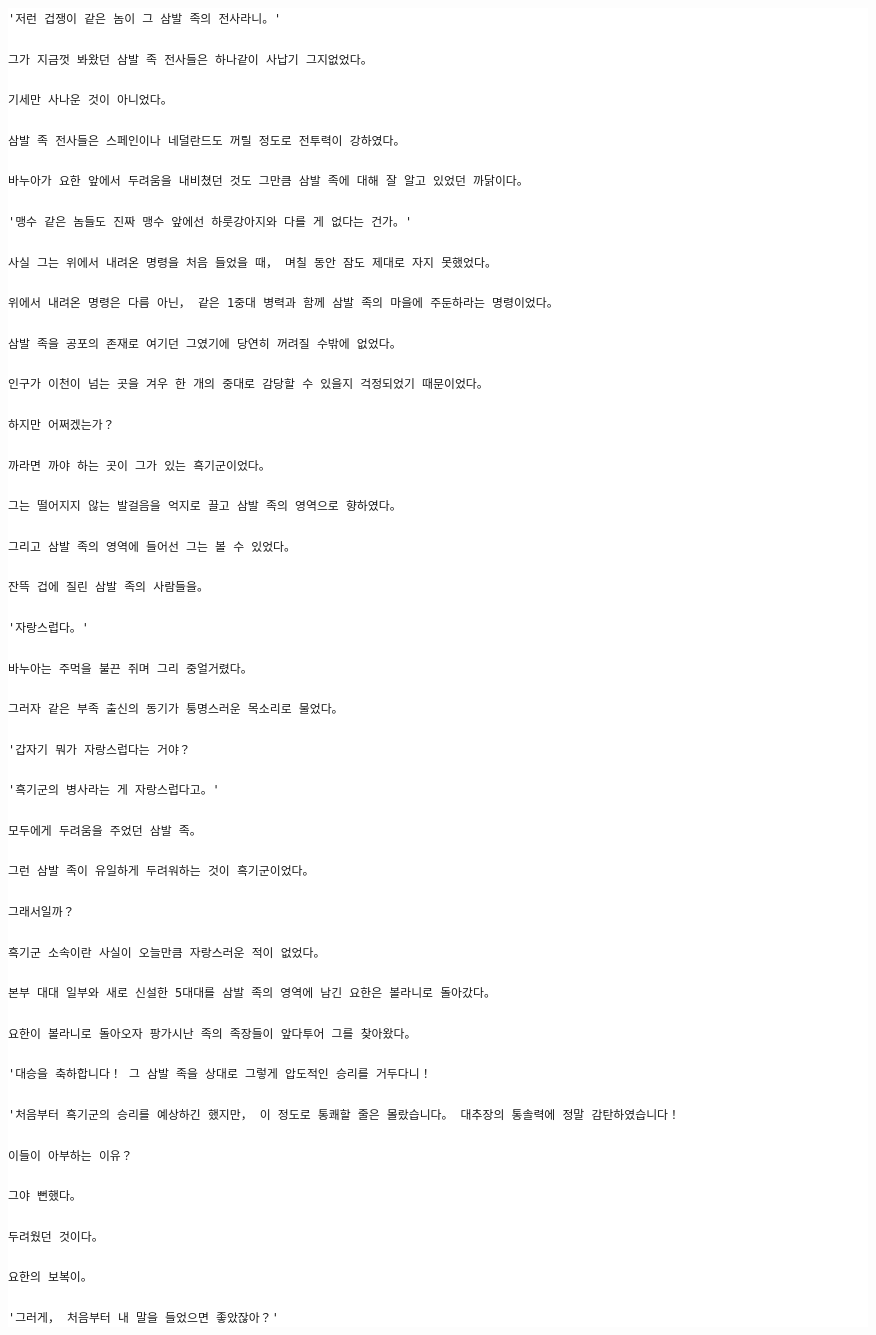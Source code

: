 	'저런 겁쟁이 같은 놈이 그 삼발 족의 전사라니。'

	그가 지금껏 봐왔던 삼발 족 전사들은 하나같이 사납기 그지없었다。

	기세만 사나운 것이 아니었다。

	삼발 족 전사들은 스페인이나 네덜란드도 꺼릴 정도로 전투력이 강하였다。

	바누아가 요한 앞에서 두려움을 내비쳤던 것도 그만큼 삼발 족에 대해 잘 알고 있었던 까닭이다。

	'맹수 같은 놈들도 진짜 맹수 앞에선 하룻강아지와 다를 게 없다는 건가。'

	사실 그는 위에서 내려온 명령을 처음 들었을 때， 며칠 동안 잠도 제대로 자지 못했었다。

	위에서 내려온 명령은 다름 아닌， 같은 1중대 병력과 함께 삼발 족의 마을에 주둔하라는 명령이었다。

	삼발 족을 공포의 존재로 여기던 그였기에 당연히 꺼려질 수밖에 없었다。

	인구가 이천이 넘는 곳을 겨우 한 개의 중대로 감당할 수 있을지 걱정되었기 때문이었다。

	하지만 어쩌겠는가？

	까라면 까야 하는 곳이 그가 있는 흑기군이었다。

	그는 떨어지지 않는 발걸음을 억지로 끌고 삼발 족의 영역으로 향하였다。

	그리고 삼발 족의 영역에 들어선 그는 볼 수 있었다。

	잔뜩 겁에 질린 삼발 족의 사람들을。

	'자랑스럽다。'

	바누아는 주먹을 불끈 쥐며 그리 중얼거렸다。

	그러자 같은 부족 출신의 동기가 퉁명스러운 목소리로 물었다。

	'갑자기 뭐가 자랑스럽다는 거야？

	'흑기군의 병사라는 게 자랑스럽다고。'

	모두에게 두려움을 주었던 삼발 족。

	그런 삼발 족이 유일하게 두려워하는 것이 흑기군이었다。

	그래서일까？

	흑기군 소속이란 사실이 오늘만큼 자랑스러운 적이 없었다。

	본부 대대 일부와 새로 신설한 5대대를 삼발 족의 영역에 남긴 요한은 볼라니로 돌아갔다。 

	요한이 볼라니로 돌아오자 팡가시난 족의 족장들이 앞다투어 그를 찾아왔다。

	'대승을 축하합니다！ 그 삼발 족을 상대로 그렇게 압도적인 승리를 거두다니！

	'처음부터 흑기군의 승리를 예상하긴 했지만， 이 정도로 통쾌할 줄은 몰랐습니다。 대추장의 통솔력에 정말 감탄하였습니다！

	이들이 아부하는 이유？

	그야 뻔했다。

	두려웠던 것이다。

	요한의 보복이。

	'그러게， 처음부터 내 말을 들었으면 좋았잖아？'